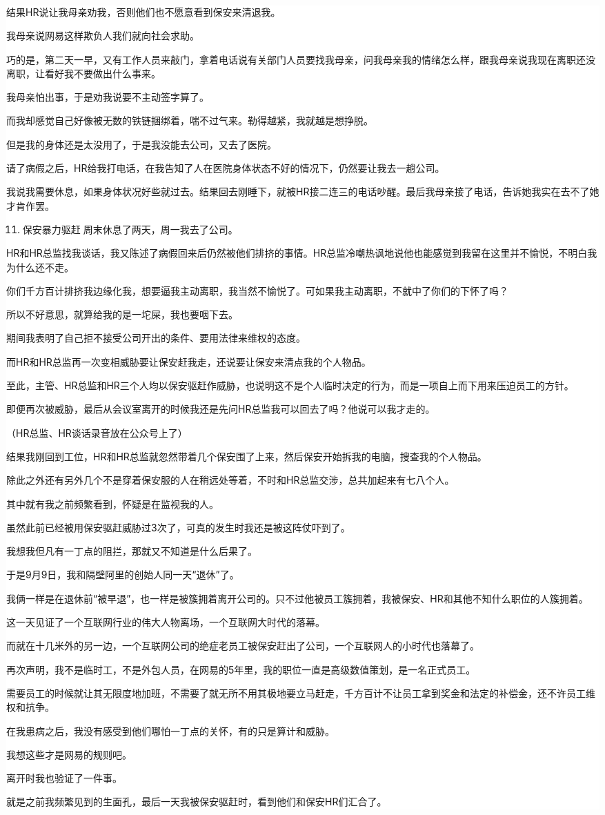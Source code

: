 结果HR说让我母亲劝我，否则他们也不愿意看到保安来清退我。

我母亲说网易这样欺负人我们就向社会求助。

巧的是，第二天一早，又有工作人员来敲门，拿着电话说有关部门人员要找我母亲，问我母亲我的情绪怎么样，跟我母亲说我现在离职还没离职，让看好我不要做出什么事来。

我母亲怕出事，于是劝我说要不主动签字算了。

而我却感觉自己好像被无数的铁链捆绑着，喘不过气来。勒得越紧，我就越是想挣脱。

但是我的身体还是太没用了，于是我没能去公司，又去了医院。

请了病假之后，HR给我打电话，在我告知了人在医院身体状态不好的情况下，仍然要让我去一趟公司。

我说我需要休息，如果身体状况好些就过去。结果回去刚睡下，就被HR接二连三的电话吵醒。最后我母亲接了电话，告诉她我实在去不了她才肯作罢。

11. 保安暴力驱赶
周末休息了两天，周一我去了公司。

HR和HR总监找我谈话，我又陈述了病假回来后仍然被他们排挤的事情。HR总监冷嘲热讽地说他也能感觉到我留在这里并不愉悦，不明白我为什么还不走。

你们千方百计排挤我边缘化我，想要逼我主动离职，我当然不愉悦了。可如果我主动离职，不就中了你们的下怀了吗？

所以不好意思，就算给我的是一坨屎，我也要咽下去。

期间我表明了自己拒不接受公司开出的条件、要用法律来维权的态度。

而HR和HR总监再一次变相威胁要让保安赶我走，还说要让保安来清点我的个人物品。

至此，主管、HR总监和HR三个人均以保安驱赶作威胁，也说明这不是个人临时决定的行为，而是一项自上而下用来压迫员工的方针。

即便再次被威胁，最后从会议室离开的时候我还是先问HR总监我可以回去了吗？他说可以我才走的。

（HR总监、HR谈话录音放在公众号上了）

结果我刚回到工位，HR和HR总监就忽然带着几个保安围了上来，然后保安开始拆我的电脑，搜查我的个人物品。

除此之外还有另外几个不是穿着保安服的人在稍远处等着，不时和HR总监交涉，总共加起来有七八个人。

其中就有我之前频繁看到，怀疑是在监视我的人。

虽然此前已经被用保安驱赶威胁过3次了，可真的发生时我还是被这阵仗吓到了。

我想我但凡有一丁点的阻拦，那就又不知道是什么后果了。

于是9月9日，我和隔壁阿里的创始人同一天“退休”了。

我俩一样是在退休前“被早退”，也一样是被簇拥着离开公司的。只不过他被员工簇拥着，我被保安、HR和其他不知什么职位的人簇拥着。

这一天见证了一个互联网行业的伟大人物离场，一个互联网大时代的落幕。

而就在十几米外的另一边，一个互联网公司的绝症老员工被保安赶出了公司，一个互联网人的小时代也落幕了。

再次声明，我不是临时工，不是外包人员，在网易的5年里，我的职位一直是高级数值策划，是一名正式员工。

需要员工的时候就让其无限度地加班，不需要了就无所不用其极地要立马赶走，千方百计不让员工拿到奖金和法定的补偿金，还不许员工维权和抗争。

在我患病之后，我没有感受到他们哪怕一丁点的关怀，有的只是算计和威胁。

我想这些才是网易的规则吧。

离开时我也验证了一件事。

就是之前我频繁见到的生面孔，最后一天我被保安驱赶时，看到他们和保安HR们汇合了。

